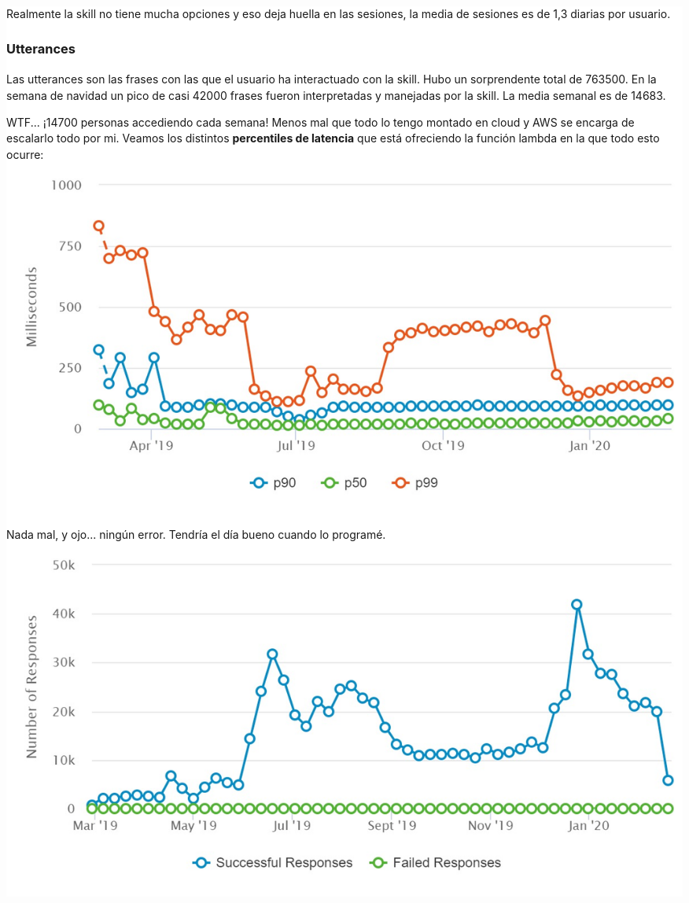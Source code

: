Realmente la skill no tiene mucha opciones y eso deja huella en las sesiones, la media de sesiones es de 1,3 diarias por usuario.

### Utterances 

Las utterances son las frases con las que el usuario ha interactuado con la skill. Hubo un sorprendente total de 763500. En la semana de navidad un pico de casi 42000 frases fueron interpretadas y manejadas por la skill. La media semanal es de 14683. 

WTF... ¡14700 personas accediendo cada semana! Menos mal que todo lo tengo montado en cloud y AWS se encarga de escalarlo todo por mi. Veamos los distintos __percentiles de latencia__ que está ofreciendo la función lambda en la que todo esto ocurre:

![Latencia](/wp-content/uploads/2020/02/fortnite-latencia.jpeg)

Nada mal, y ojo... ningún error. Tendría el día bueno cuando lo programé.

![Errores](/wp-content/uploads/2020/02/fortnite-responses.jpeg)
